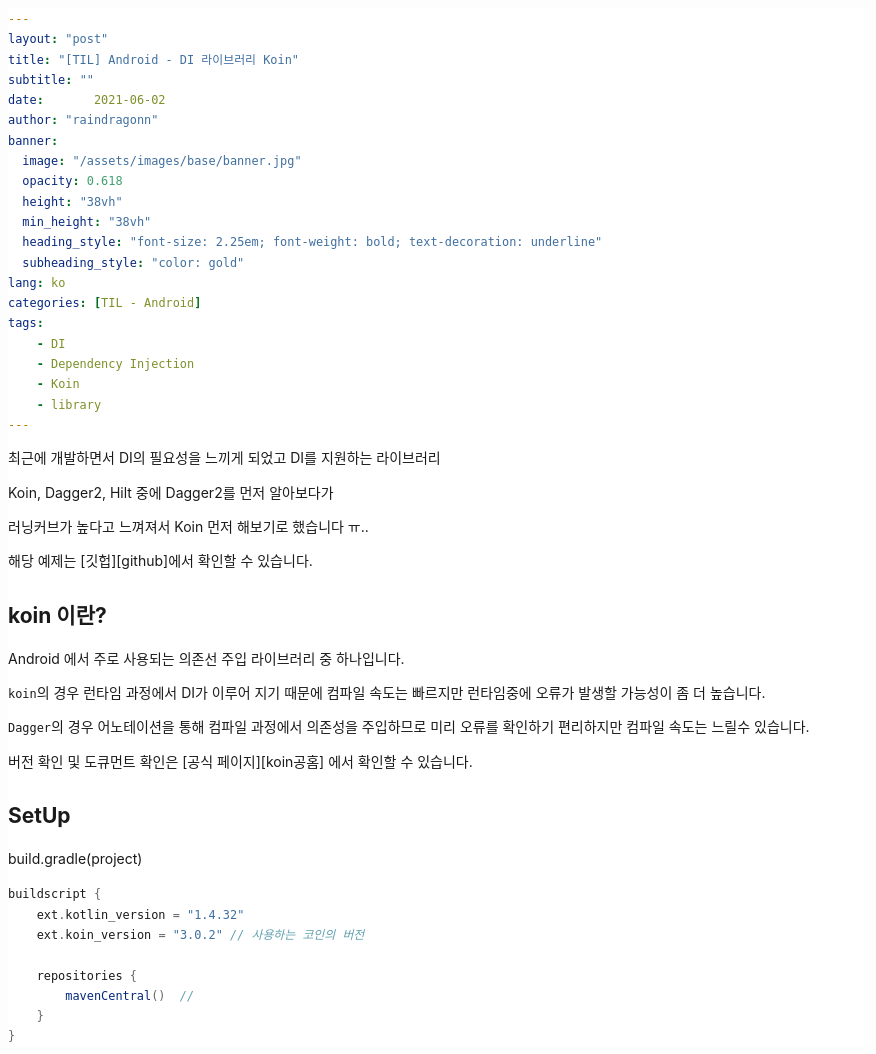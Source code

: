 ```yaml
---
layout: "post"
title: "[TIL] Android - DI 라이브러리 Koin"
subtitle: ""
date:       2021-06-02
author: "raindragonn"
banner:
  image: "/assets/images/base/banner.jpg"
  opacity: 0.618
  height: "38vh"
  min_height: "38vh"
  heading_style: "font-size: 2.25em; font-weight: bold; text-decoration: underline"
  subheading_style: "color: gold"
lang: ko
categories: [TIL - Android]
tags:
    - DI
    - Dependency Injection
    - Koin
    - library
---
```


최근에 개발하면서 DI의 필요성을 느끼게 되었고 DI를 지원하는 라이브러리

Koin, Dagger2, Hilt 중에 Dagger2를 먼저 알아보다가

러닝커브가 높다고 느껴져서 Koin 먼저 해보기로 했습니다 ㅠ..

해당 예제는 [깃헙][github]에서 확인할 수 있습니다.


## koin 이란?

Android 에서 주로 사용되는 의존선 주입 라이브러리 중 하나입니다.

`koin`의 경우 런타임 과정에서 DI가 이루어 지기 때문에 컴파일 속도는 빠르지만 런타임중에 오류가 발생할 가능성이 좀 더 높습니다.

`Dagger`의 경우 어노테이션을 통해 컴파일 과정에서 의존성을 주입하므로 미리 오류를 확인하기 편리하지만 컴파일 속도는 느릴수 있습니다.

버전 확인 및 도큐먼트 확인은 [공식 페이지][koin공홈] 에서 확인할 수 있습니다.

## SetUp

build.gradle(project)
```gradle
buildscript {
    ext.kotlin_version = "1.4.32"
    ext.koin_version = "3.0.2" // 사용하는 코인의 버전

    repositories {
        mavenCentral()  //
    }
}
```
